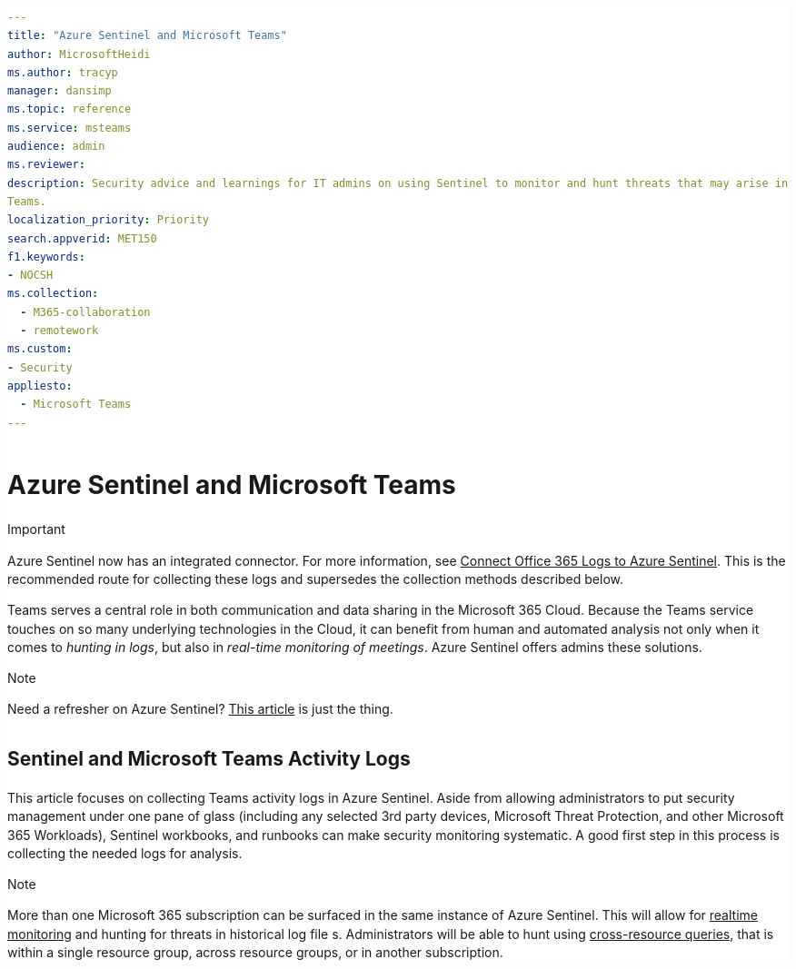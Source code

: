 ```yaml
---
title: "Azure Sentinel and Microsoft Teams"
author: MicrosoftHeidi
ms.author: tracyp
manager: dansimp
ms.topic: reference
ms.service: msteams
audience: admin
ms.reviewer:
description: Security advice and learnings for IT admins on using Sentinel to monitor and hunt threats that may arise in Teams.
localization_priority: Priority
search.appverid: MET150
f1.keywords:
- NOCSH
ms.collection: 
  - M365-collaboration
  - remotework
ms.custom: 
- Security
appliesto: 
  - Microsoft Teams
---
```


# Azure Sentinel and Microsoft Teams

> [!IMPORTANT]
> Azure Sentinel now has an integrated connector. For more information, see [Connect Office 365 Logs to Azure Sentinel](/azure/sentinel/connect-office-365). This is the recommended route for collecting these logs and supersedes the collection methods described below.

Teams serves a central role in both communication and data sharing in the Microsoft 365 Cloud. Because the Teams service touches on so many underlying technologies in the Cloud, it can benefit from human and automated analysis not only when it comes to *hunting in logs*, but also in *real-time monitoring of meetings*. Azure Sentinel offers admins these solutions.

> [!NOTE]
> Need a refresher on Azure Sentinel? [This article](/azure/sentinel/overview) is just the thing.

## Sentinel and Microsoft Teams Activity Logs

This article focuses on collecting Teams activity logs in Azure Sentinel. Aside from allowing administrators to put security management under one pane of glass (including any selected 3rd party devices, Microsoft Threat Protection, and other Microsoft 365 Workloads), Sentinel workbooks, and runbooks can make security monitoring systematic. A good first step in this process is collecting the needed logs for analysis.

> [!NOTE]
> More than one Microsoft 365 subscription can be surfaced in the same instance of Azure Sentinel. This will allow for [realtime monitoring](/azure/sentinel/livestream) and hunting for threats in historical log file s. Administrators will be able to hunt using [cross-resource queries](/azure/azure-monitor/log-query/cross-workspace-query), that is within a single resource group, across resource groups, or in another subscription.
